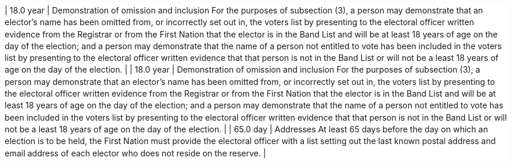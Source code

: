 | 18.0 year  | Demonstration of omission and inclusion For the purposes of subsection (3), a person may demonstrate that an elector’s name has been omitted from, or incorrectly set out in, the voters list by presenting to the electoral officer written evidence from the Registrar or from the First Nation that the elector is in the Band List and will be at least 18 years of age on the day of the election; and a person may demonstrate that the name of a person not entitled to vote has been included in the voters list by presenting to the electoral officer written evidence that that person is not in the Band List or will not be a least 18 years of age on the day of the election.                                                                                                                                                                                                                                                                                                                                                                                                                                                                                                                                                                                                                                                                                                                                                                                                                                                                                                                                                                                                            |
| 18.0 year  | Demonstration of omission and inclusion For the purposes of subsection (3), a person may demonstrate that an elector’s name has been omitted from, or incorrectly set out in, the voters list by presenting to the electoral officer written evidence from the Registrar or from the First Nation that the elector is in the Band List and will be at least 18 years of age on the day of the election; and a person may demonstrate that the name of a person not entitled to vote has been included in the voters list by presenting to the electoral officer written evidence that that person is not in the Band List or will not be a least 18 years of age on the day of the election.                                                                                                                                                                                                                                                                                                                                                                                                                                                                                                                                                                                                                                                                                                                                                                                                                                                                                                                                                                                                            |
| 65.0 day   | Addresses At least 65 days before the day on which an election is to be held, the First Nation must provide the electoral officer with a list setting out the last known postal address and email address of each elector who does not reside on the reserve.                                                                                                                                                                                                                                                                                                                                                                                                                                                                                                                                                                                                                                                                                                                                                                                                                                                                                                                                                                                                                                                                                                                                                                                                                                                                                                                                                                                                                                           |
